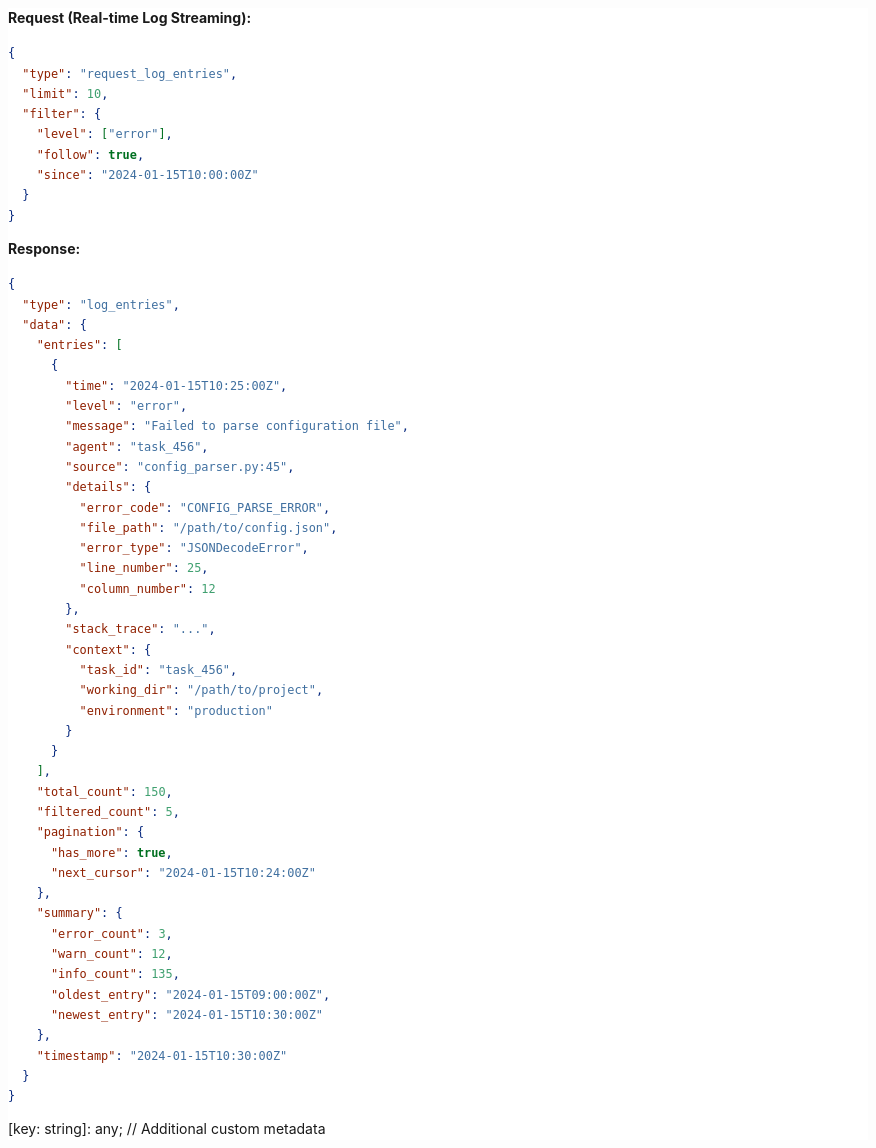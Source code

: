 **Request (Real-time Log Streaming):**

```json
{
  "type": "request_log_entries",
  "limit": 10,
  "filter": {
    "level": ["error"],
    "follow": true,
    "since": "2024-01-15T10:00:00Z"
  }
}
```

**Response:**

```json
{
  "type": "log_entries",
  "data": {
    "entries": [
      {
        "time": "2024-01-15T10:25:00Z",
        "level": "error",
        "message": "Failed to parse configuration file",
        "agent": "task_456",
        "source": "config_parser.py:45",
        "details": {
          "error_code": "CONFIG_PARSE_ERROR",
          "file_path": "/path/to/config.json",
          "error_type": "JSONDecodeError",
          "line_number": 25,
          "column_number": 12
        },
        "stack_trace": "...",
        "context": {
          "task_id": "task_456",
          "working_dir": "/path/to/project",
          "environment": "production"
        }
      }
    ],
    "total_count": 150,
    "filtered_count": 5,
    "pagination": {
      "has_more": true,
      "next_cursor": "2024-01-15T10:24:00Z"
    },
    "summary": {
      "error_count": 3,
      "warn_count": 12,
      "info_count": 135,
      "oldest_entry": "2024-01-15T09:00:00Z",
      "newest_entry": "2024-01-15T10:30:00Z"
    },
    "timestamp": "2024-01-15T10:30:00Z"
  }
}
```


  [key: string]: any; // Additional custom metadata